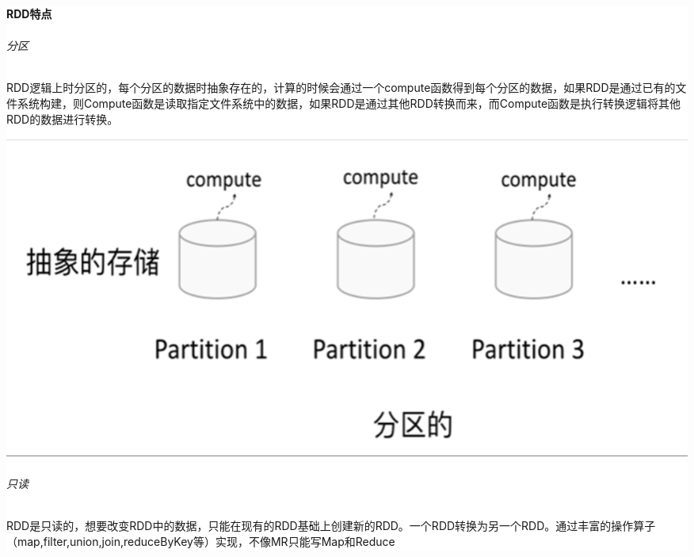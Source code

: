 #### RDD特点

###### 分区

RDD逻辑上时分区的，每个分区的数据时抽象存在的，计算的时候会通过一个compute函数得到每个分区的数据，如果RDD是通过已有的文件系统构建，则Compute函数是读取指定文件系统中的数据，如果RDD是通过其他RDD转换而来，而Compute函数是执行转换逻辑将其他RDD的数据进行转换。

![分区](图片/分区.png)

###### 只读

RDD是只读的，想要改变RDD中的数据，只能在现有的RDD基础上创建新的RDD。一个RDD转换为另一个RDD。通过丰富的操作算子（map,filter,union,join,reduceByKey等）实现，不像MR只能写Map和Reduce
